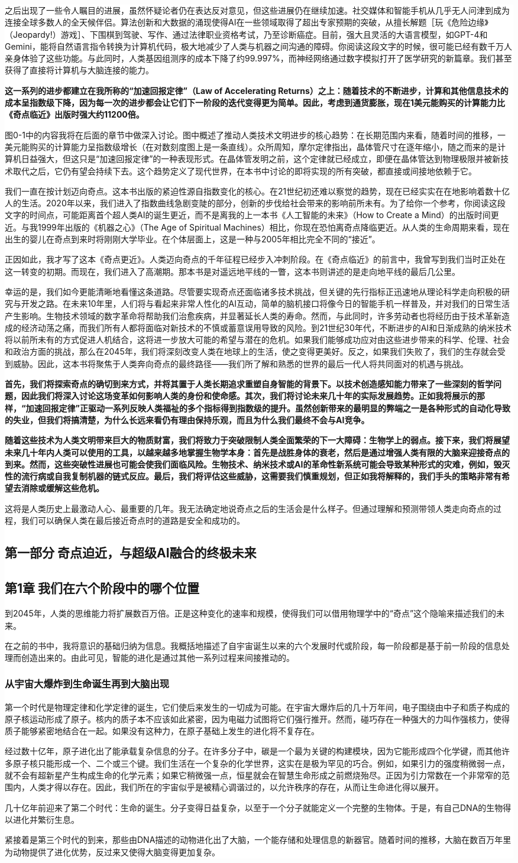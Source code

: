 之后出现了一些令人瞩目的进展，虽然怀疑论者仍在表达反对意见，但这些进展仍在继续加速。社交媒体和智能手机从几乎无人问津到成为连接全球多数人的全天候伴侣。算法创新和大数据的涌现使得AI在一些领域取得了超出专家预期的突破，从擅长解题［玩《危险边缘》（Jeopardy!）游戏］、下围棋到驾驶、写作、通过法律职业资格考试，乃至诊断癌症。目前，强大且灵活的大语言模型，如GPT-4和Gemini，能将自然语言指令转换为计算机代码，极大地减少了人类与机器之间沟通的障碍。你阅读这段文字的时候，很可能已经有数千万人亲身体验了这些功能。与此同时，人类基因组测序的成本下降了约99.997%，而神经网络通过数字模拟打开了医学研究的新篇章。我们甚至获得了直接将计算机与大脑连接的能力。

**这一系列的进步都建立在我所称的“加速回报定律”（Law of Accelerating Returns）之上：随着技术的不断进步，计算和其他信息技术的成本呈指数级下降，因为每一次的进步都会让它们下一阶段的迭代变得更为简单。因此，考虑到通货膨胀，现在1美元能购买的计算能力比《奇点临近》出版时强大约11200倍。**

图0-1中的内容我将在后面的章节中做深入讨论。图中概述了推动人类技术文明进步的核心趋势：在长期范围内来看，随着时间的推移，一美元能购买的计算能力呈指数级增长（在对数刻度图上是一条直线）。众所周知，摩尔定律指出，晶体管尺寸在逐年缩小，随之而来的是计算机日益强大，但这只是“加速回报定律”的一种表现形式。在晶体管发明之前，这个定律就已经成立，即便在晶体管达到物理极限并被新技术取代之后，它仍有望会持续下去。这个趋势定义了现代世界，在本书中讨论的即将实现的所有突破，都直接或间接地依赖于它。

我们一直在按计划迈向奇点。这本书出版的紧迫性源自指数变化的核心。在21世纪初还难以察觉的趋势，现在已经实实在在地影响着数十亿人的生活。2020年以来，我们进入了指数曲线急剧变陡的部分，创新的步伐给社会带来的影响前所未有。为了给你一个参考，你阅读这段文字的时间点，可能距离首个超人类AI的诞生更近，而不是离我的上一本书《人工智能的未来》（How to Create a Mind）的出版时间更近。与我1999年出版的《机器之心》（The Age of Spiritual Machines）相比，你现在恐怕离奇点降临更近。从人类的生命周期来看，现在出生的婴儿在奇点到来时将刚刚大学毕业。在个体层面上，这是一种与2005年相比完全不同的“接近”。

正因如此，我才写了这本《奇点更近》。人类迈向奇点的千年征程已经步入冲刺阶段。在《奇点临近》的前言中，我曾写到我们当时正处在这一转变的初期。而现在，我们进入了高潮期。那本书是对遥远地平线的一瞥，这本书则讲述的是走向地平线的最后几公里。

幸运的是，我们如今更能清晰地看懂这条道路。尽管要实现奇点还面临诸多技术挑战，但关键的先行指标正迅速地从理论科学走向积极的研究与开发之路。在未来10年里，人们将与看起来非常人性化的AI互动，简单的脑机接口将像今日的智能手机一样普及，并对我们的日常生活产生影响。生物技术领域的数字革命将帮助我们治愈疾病，并显著延长人类的寿命。然而，与此同时，许多劳动者也将经历由于技术革新造成的经济动荡之痛，而我们所有人都将面临对新技术的不慎或蓄意误用导致的风险。到21世纪30年代，不断进步的AI和日渐成熟的纳米技术将以前所未有的方式促进人机结合，这将进一步放大可能的希望与潜在的危机。如果我们能够成功应对由这些进步带来的科学、伦理、社会和政治方面的挑战，那么在2045年，我们将深刻改变人类在地球上的生活，使之变得更美好。反之，如果我们失败了，我们的生存就会受到威胁。因此，这本书将聚焦于人类奔向奇点的最终路径——我们所了解和熟悉的世界的最后一代人将共同面对的机遇与挑战。

**首先，我们将探索奇点的确切到来方式，并将其置于人类长期追求重塑自身智能的背景下。以技术创造感知能力带来了一些深刻的哲学问题，因此我们将深入讨论这场变革如何影响人类的身份和使命感。其次，我们将讨论未来几十年的实际发展趋势。正如我将展示的那样，“加速回报定律”正驱动一系列反映人类福祉的多个指标得到指数级的提升。虽然创新带来的最明显的弊端之一是各种形式的自动化导致的失业，但我们将搞清楚，为什么长远来看仍有理由保持乐观，而且为什么我们最终不会与AI竞争。**

**随着这些技术为人类文明带来巨大的物质财富，我们将致力于突破限制人类全面繁荣的下一大障碍：生物学上的弱点。接下来，我们将展望未来几十年内人类可以使用的工具，以越来越多地掌握生物学本身：首先是战胜身体的衰老，然后是通过增强人类有限的大脑来迎接奇点的到来。然而，这些突破性进展也可能会使我们面临风险。生物技术、纳米技术或AI的革命性新系统可能会导致某种形式的灾难，例如，毁灭性的流行病或自我复制机器的链式反应。最后，我们将评估这些威胁，这需要我们慎重规划，但正如我将解释的，我们手头的策略非常有希望去消除或缓解这些危机。**

这将是人类历史上最激动人心、最重要的几年。我无法确定地说奇点之后的生活会是什么样子。但通过理解和预测带领人类走向奇点的过程，我们可以确保人类在最后接近奇点时的道路是安全和成功的。

## 第一部分 奇点迫近，与超级AI融合的终极未来
## 第1章 我们在六个阶段中的哪个位置

到2045年，人类的思维能力将扩展数百万倍。正是这种变化的速率和规模，使得我们可以借用物理学中的“奇点”这个隐喻来描述我们的未来。

在之前的书中，我将意识的基础归纳为信息。我概括地描述了自宇宙诞生以来的六个发展时代或阶段，每一阶段都是基于前一阶段的信息处理而创造出来的。由此可见，智能的进化是通过其他一系列过程来间接推动的。
### 从宇宙大爆炸到生命诞生再到大脑出现

第一个时代是物理定律和化学定律的诞生，它们使后来发生的一切成为可能。在宇宙大爆炸后的几十万年间，电子围绕由中子和质子构成的原子核运动形成了原子。核内的质子本不应该如此紧密，因为电磁力试图将它们强行推开。然而，碰巧存在一种强大的力叫作强核力，使得质子能够紧密地结合在一起。如果没有这种力，在原子基础上发生的进化将不复存在。

经过数十亿年，原子进化出了能承载复杂信息的分子。在许多分子中，碳是一个最为关键的构建模块，因为它能形成四个化学键，而其他许多原子核只能形成一个、二个或三个键。我们生活在一个复杂的化学世界，这实在是极为罕见的巧合。例如，如果引力的强度稍微弱一点，就不会有超新星产生构成生命的化学元素；如果它稍微强一点，恒星就会在智慧生命形成之前燃烧殆尽。正因为引力常数在一个非常窄的范围内，人类才得以存在。因此，我们所在的宇宙似乎是被精心调谐过的，以允许秩序的存在，从而让生命进化得以展开。

几十亿年前迎来了第二个时代：生命的诞生。分子变得日益复杂，以至于一个分子就能定义一个完整的生物体。于是，有自己DNA的生物得以进化并繁衍生息。

紧接着是第三个时代的到来，那些由DNA描述的动物进化出了大脑，一个能存储和处理信息的新器官。随着时间的推移，大脑在数百万年里为动物提供了进化优势，反过来又使得大脑变得更加复杂。
